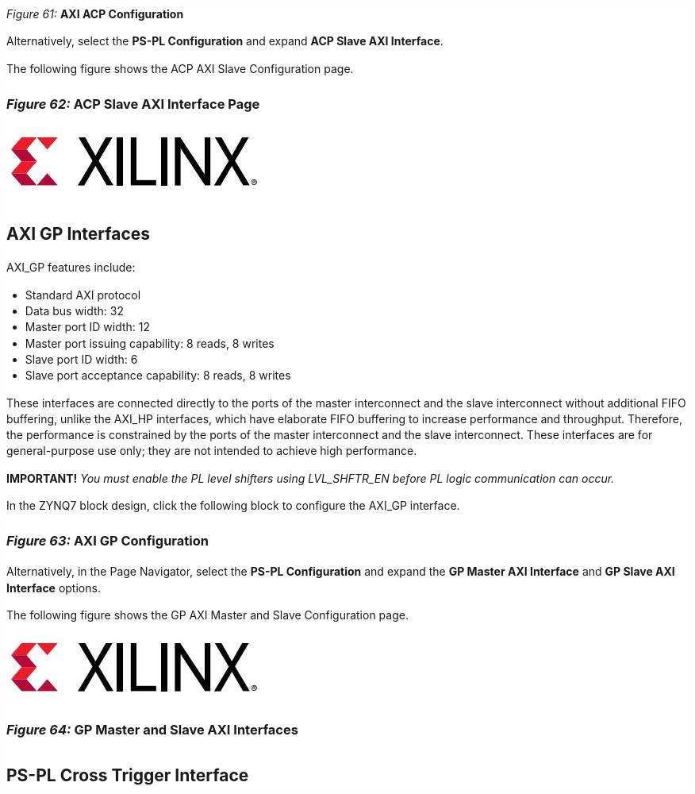 *Figure 61:* **AXI ACP Configuration**

Alternatively, select the **PS-PL Configuration** and expand **ACP Slave AXI Interface**.

The following figure shows the ACP AXI Slave Configuration page.

### *Figure 62:* **ACP Slave AXI Interface Page**

![_page_77_Picture_1](_page_77_Picture_1.jpeg)

## **AXI GP Interfaces**

AXI_GP features include:

- Standard AXI protocol
- Data bus width: 32
- Master port ID width: 12
- Master port issuing capability: 8 reads, 8 writes
- Slave port ID width: 6
- Slave port acceptance capability: 8 reads, 8 writes

These interfaces are connected directly to the ports of the master interconnect and the slave interconnect without additional FIFO buffering, unlike the AXI_HP interfaces, which have elaborate FIFO buffering to increase performance and throughput. Therefore, the performance is constrained by the ports of the master interconnect and the slave interconnect. These interfaces are for general-purpose use only; they are not intended to achieve high performance.

**IMPORTANT!** *You must enable the PL level shifters using LVL_SHFTR_EN before PL logic communication can occur.*

In the ZYNQ7 block design, click the following block to configure the AXI_GP interface.

### *Figure 63:* **AXI GP Configuration**

Alternatively, in the Page Navigator, select the **PS-PL Configuration** and expand the **GP Master AXI Interface** and **GP Slave AXI Interface** options.

The following figure shows the GP AXI Master and Slave Configuration page.

![_page_78_Picture_0](_page_78_Picture_0.jpeg)

### *Figure 64:* **GP Master and Slave AXI Interfaces**

## **PS-PL Cross Trigger Interface**
